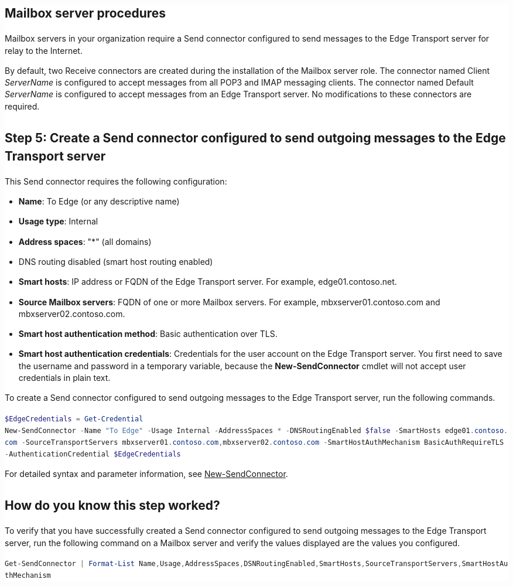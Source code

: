 ## Mailbox server procedures

Mailbox servers in your organization require a Send connector configured to send messages to the Edge Transport server for relay to the Internet.

By default, two Receive connectors are created during the installation of the Mailbox server role. The connector named Client *ServerName* is configured to accept messages from all POP3 and IMAP messaging clients. The connector named Default *ServerName* is configured to accept messages from an Edge Transport server. No modifications to these connectors are required.

## Step 5: Create a Send connector configured to send outgoing messages to the Edge Transport server

This Send connector requires the following configuration:

- **Name**: To Edge (or any descriptive name)

- **Usage type**: Internal

- **Address spaces**: "\*" (all domains)

- DNS routing disabled (smart host routing enabled)

- **Smart hosts**: IP address or FQDN of the Edge Transport server. For example, edge01.contoso.net.

- **Source Mailbox servers**: FQDN of one or more Mailbox servers. For example, mbxserver01.contoso.com and mbxserver02.contoso.com.

- **Smart host authentication method**: Basic authentication over TLS.

- **Smart host authentication credentials**: Credentials for the user account on the Edge Transport server. You first need to save the username and password in a temporary variable, because the **New-SendConnector** cmdlet will not accept user credentials in plain text.

To create a Send connector configured to send outgoing messages to the Edge Transport server, run the following commands.

```powershell
$EdgeCredentials = Get-Credential
New-SendConnector -Name "To Edge" -Usage Internal -AddressSpaces * -DNSRoutingEnabled $false -SmartHosts edge01.contoso.com -SourceTransportServers mbxserver01.contoso.com,mbxserver02.contoso.com -SmartHostAuthMechanism BasicAuthRequireTLS -AuthenticationCredential $EdgeCredentials
```

For detailed syntax and parameter information, see [New-SendConnector](/powershell/module/exchange/New-SendConnector).

## How do you know this step worked?

To verify that you have successfully created a Send connector configured to send outgoing messages to the Edge Transport server, run the following command on a Mailbox server and verify the values displayed are the values you configured.

```powershell
Get-SendConnector | Format-List Name,Usage,AddressSpaces,DSNRoutingEnabled,SmartHosts,SourceTransportServers,SmartHostAuthMechanism
```